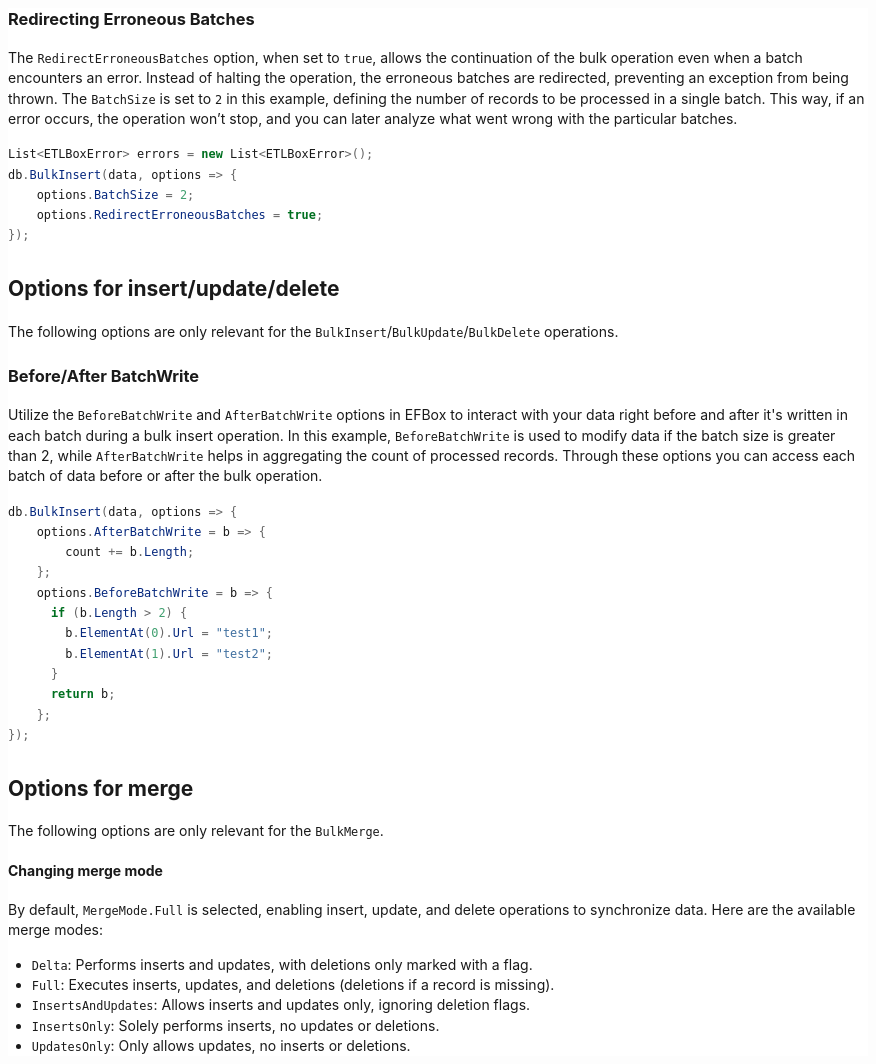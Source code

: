 ### Redirecting Erroneous Batches

The `RedirectErroneousBatches` option, when set to `true`, allows the continuation of the bulk operation even when a batch encounters an error. Instead of halting the operation, the erroneous batches are redirected, preventing an exception from being thrown. The `BatchSize` is set to `2` in this example, defining the number of records to be processed in a single batch. This way, if an error occurs, the operation won’t stop, and you can later analyze what went wrong with the particular batches.

```C#
List<ETLBoxError> errors = new List<ETLBoxError>();
db.BulkInsert(data, options => {
    options.BatchSize = 2;
    options.RedirectErroneousBatches = true;
});
```

## Options for insert/update/delete

The following options are only relevant for the `BulkInsert`/`BulkUpdate`/`BulkDelete` operations.

### Before/After BatchWrite

Utilize the `BeforeBatchWrite` and `AfterBatchWrite` options in EFBox to interact with your data right before and after it's written in each batch during a bulk insert operation. In this example, `BeforeBatchWrite` is used to modify data if the batch size is greater than 2, while `AfterBatchWrite` helps in aggregating the count of processed records. Through these options you can access each batch of data before or after the bulk operation. 

```c#
db.BulkInsert(data, options => {
    options.AfterBatchWrite = b => {
        count += b.Length;
    };
    options.BeforeBatchWrite = b => {
      if (b.Length > 2) {
        b.ElementAt(0).Url = "test1";
        b.ElementAt(1).Url = "test2";
      }
      return b;      
    };
});
```

## Options for merge

The following options are only relevant for the `BulkMerge`. 

#### Changing merge mode

By default, `MergeMode.Full` is selected, enabling insert, update, and delete operations to synchronize data. Here are the available merge modes:

- `Delta`: Performs inserts and updates, with deletions only marked with a flag.
- `Full`: Executes inserts, updates, and deletions (deletions if a record is missing).
- `InsertsAndUpdates`: Allows inserts and updates only, ignoring deletion flags.
- `InsertsOnly`: Solely performs inserts, no updates or deletions.
- `UpdatesOnly`: Only allows updates, no inserts or deletions.
